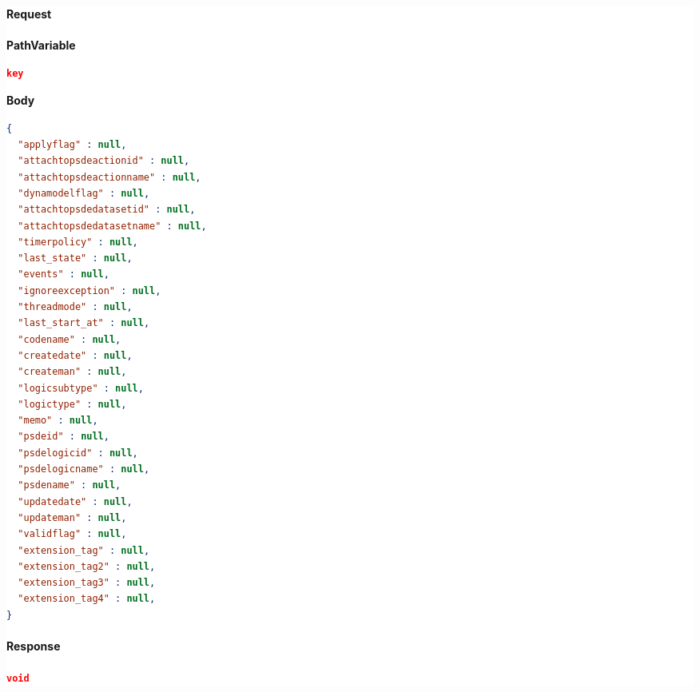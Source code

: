





#### **Request**
<p class="panel-title"><b>PathVariable</b></p>

```json
key
```


<p class="panel-title"><b>Body</b></p>

```json
{
  "applyflag" : null,
  "attachtopsdeactionid" : null,
  "attachtopsdeactionname" : null,
  "dynamodelflag" : null,
  "attachtopsdedatasetid" : null,
  "attachtopsdedatasetname" : null,
  "timerpolicy" : null,
  "last_state" : null,
  "events" : null,
  "ignoreexception" : null,
  "threadmode" : null,
  "last_start_at" : null,
  "codename" : null,
  "createdate" : null,
  "createman" : null,
  "logicsubtype" : null,
  "logictype" : null,
  "memo" : null,
  "psdeid" : null,
  "psdelogicid" : null,
  "psdelogicname" : null,
  "psdename" : null,
  "updatedate" : null,
  "updateman" : null,
  "validflag" : null,
  "extension_tag" : null,
  "extension_tag2" : null,
  "extension_tag3" : null,
  "extension_tag4" : null,
}
```


#### **Response**
```json
void

```
